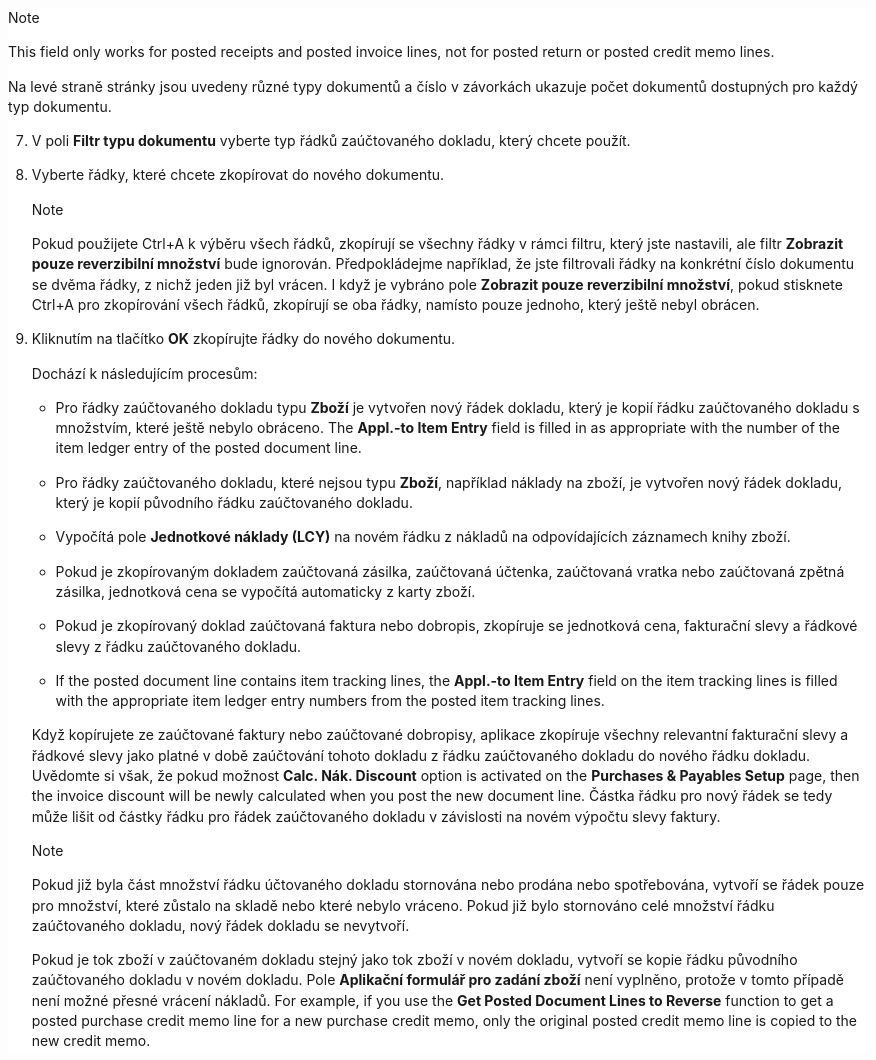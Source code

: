    > [!NOTE]  
   > This field only works for posted receipts and posted invoice lines, not for posted return or posted credit memo lines.

   Na levé straně stránky jsou uvedeny různé typy dokumentů a číslo v závorkách ukazuje počet dokumentů dostupných pro každý typ dokumentu.

7. V poli **Filtr typu dokumentu** vyberte typ řádků zaúčtovaného dokladu, který chcete použít.
8. Vyberte řádky, které chcete zkopírovat do nového dokumentu.

   > [!NOTE]  
   > Pokud použijete Ctrl+A k výběru všech řádků, zkopírují se všechny řádky v rámci filtru, který jste nastavili, ale filtr **Zobrazit pouze reverzibilní množství** bude ignorován. Předpokládejme například, že jste filtrovali řádky na konkrétní číslo dokumentu se dvěma řádky, z nichž jeden již byl vrácen. I když je vybráno pole **Zobrazit pouze reverzibilní množství**, pokud stisknete Ctrl+A pro zkopírování všech řádků, zkopírují se oba řádky, namísto pouze jednoho, který ještě nebyl obrácen.

9. Kliknutím na tlačítko **OK** zkopírujte řádky do nového dokumentu.

   Dochází k následujícím procesům:

   - Pro řádky zaúčtovaného dokladu typu **Zboží** je vytvořen nový řádek dokladu, který je kopií řádku zaúčtovaného dokladu s množstvím, které ještě nebylo obráceno. The **Appl.-to Item Entry** field is filled in as appropriate with the number of the item ledger entry of the posted document line.

   - Pro řádky zaúčtovaného dokladu, které nejsou typu **Zboží**, například náklady na zboží, je vytvořen nový řádek dokladu, který je kopií původního řádku zaúčtovaného dokladu.

   - Vypočítá pole **Jednotkové náklady (LCY)** na novém řádku z nákladů na odpovídajících záznamech knihy zboží.

   - Pokud je zkopírovaným dokladem zaúčtovaná zásilka, zaúčtovaná účtenka, zaúčtovaná vratka nebo zaúčtovaná zpětná zásilka, jednotková cena se vypočítá automaticky z karty zboží.

   - Pokud je zkopírovaný doklad zaúčtovaná faktura nebo dobropis, zkopíruje se jednotková cena, fakturační slevy a řádkové slevy z řádku zaúčtovaného dokladu.

   - If the posted document line contains item tracking lines, the **Appl.-to Item Entry** field on the item tracking lines is filled with the appropriate item ledger entry numbers from the posted item tracking lines.

   Když kopírujete ze zaúčtované faktury nebo zaúčtované dobropisy, aplikace zkopíruje všechny relevantní fakturační slevy a řádkové slevy jako platné v době zaúčtování tohoto dokladu z řádku zaúčtovaného dokladu do nového řádku dokladu. Uvědomte si však, že pokud možnost **Calc. Nák. Discount** option is activated on the **Purchases & Payables Setup** page, then the invoice discount will be newly calculated when you post the new document line. Částka řádku pro nový řádek se tedy může lišit od částky řádku pro řádek zaúčtovaného dokladu v závislosti na novém výpočtu slevy faktury.

   > [!NOTE]  
   > Pokud již byla část množství řádku účtovaného dokladu stornována nebo prodána nebo spotřebována, vytvoří se řádek pouze pro množství, které zůstalo na skladě nebo které nebylo vráceno. Pokud již bylo stornováno celé množství řádku zaúčtovaného dokladu, nový řádek dokladu se nevytvoří.
   >
   > Pokud je tok zboží v zaúčtovaném dokladu stejný jako tok zboží v novém dokladu, vytvoří se kopie řádku původního zaúčtovaného dokladu v novém dokladu. Pole **Aplikační formulář pro zadání zboží** není vyplněno, protože v tomto případě není možné přesné vrácení nákladů. For example, if you use the **Get Posted Document Lines to Reverse** function to get a posted purchase credit memo line for a new purchase credit memo, only the original posted credit memo line is copied to the new credit memo.
